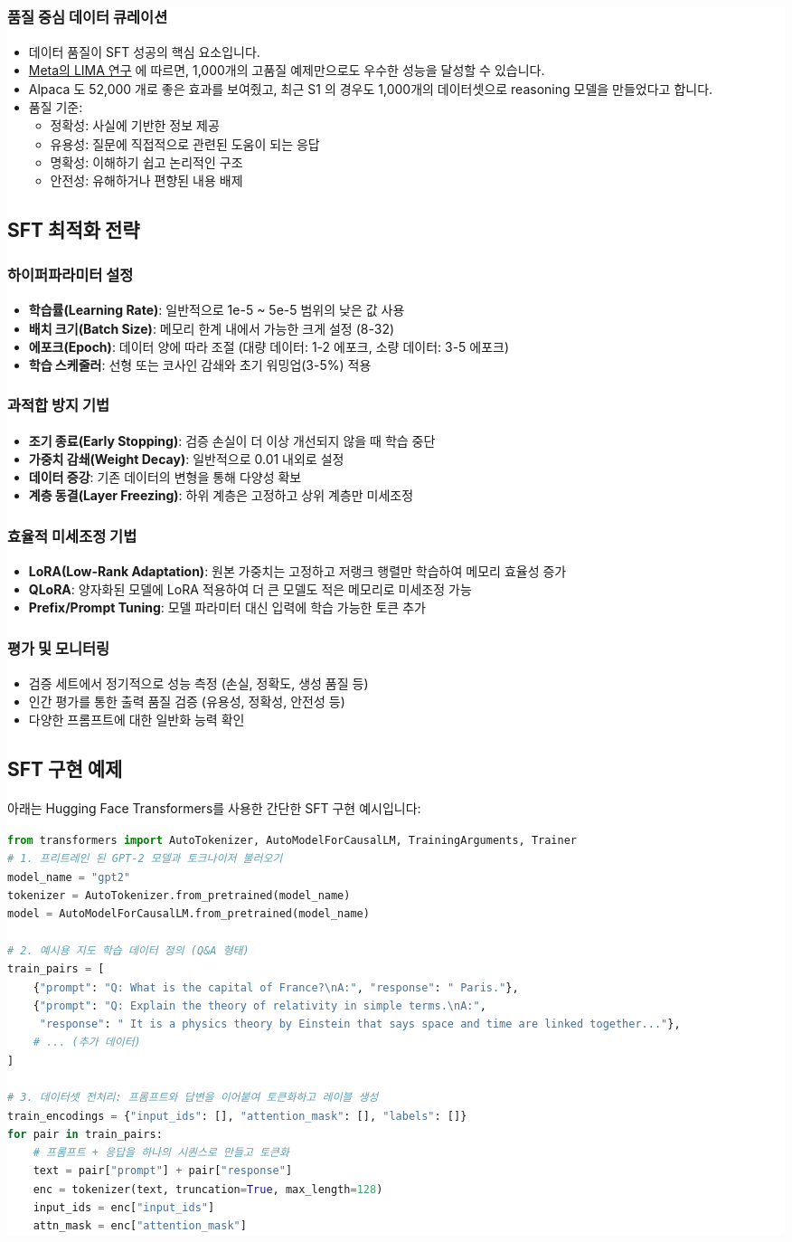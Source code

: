 ### 품질 중심 데이터 큐레이션
- 데이터 품질이 SFT 성공의 핵심 요소입니다.
- [Meta의 LIMA 연구](https://arxiv.org/pdf/2305.11206) 에 따르면, 1,000개의 고품질 예제만으로도 우수한 성능을 달성할 수 있습니다.
- Alpaca 도 52,000 개로 좋은 효과를 보여줬고, 최근 S1 의 경우도 1,000개의 데이터셋으로 reasoning 모델을 만들었다고 합니다.  
- 품질 기준:
    - 정확성: 사실에 기반한 정보 제공
    - 유용성: 질문에 직접적으로 관련된 도움이 되는 응답
    - 명확성: 이해하기 쉽고 논리적인 구조
    - 안전성: 유해하거나 편향된 내용 배제

## SFT 최적화 전략

### 하이퍼파라미터 설정
- **학습률(Learning Rate)**: 일반적으로 1e-5 ~ 5e-5 범위의 낮은 값 사용
- **배치 크기(Batch Size)**: 메모리 한계 내에서 가능한 크게 설정 (8-32)
- **에포크(Epoch)**: 데이터 양에 따라 조절 (대량 데이터: 1-2 에포크, 소량 데이터: 3-5 에포크)
- **학습 스케줄러**: 선형 또는 코사인 감쇄와 초기 워밍업(3-5%) 적용

### 과적합 방지 기법
- **조기 종료(Early Stopping)**: 검증 손실이 더 이상 개선되지 않을 때 학습 중단
- **가중치 감쇄(Weight Decay)**: 일반적으로 0.01 내외로 설정
- **데이터 증강**: 기존 데이터의 변형을 통해 다양성 확보
- **계층 동결(Layer Freezing)**: 하위 계층은 고정하고 상위 계층만 미세조정

### 효율적 미세조정 기법
- **LoRA(Low-Rank Adaptation)**: 원본 가중치는 고정하고 저랭크 행렬만 학습하여 메모리 효율성 증가
- **QLoRA**: 양자화된 모델에 LoRA 적용하여 더 큰 모델도 적은 메모리로 미세조정 가능
- **Prefix/Prompt Tuning**: 모델 파라미터 대신 입력에 학습 가능한 토큰 추가

### 평가 및 모니터링
- 검증 세트에서 정기적으로 성능 측정 (손실, 정확도, 생성 품질 등)
- 인간 평가를 통한 출력 품질 검증 (유용성, 정확성, 안전성 등)
- 다양한 프롬프트에 대한 일반화 능력 확인

## SFT 구현 예제

아래는 Hugging Face Transformers를 사용한 간단한 SFT 구현 예시입니다:

```python
from transformers import AutoTokenizer, AutoModelForCausalLM, TrainingArguments, Trainer
# 1. 프리트레인 된 GPT-2 모델과 토크나이저 불러오기
model_name = "gpt2"
tokenizer = AutoTokenizer.from_pretrained(model_name)
model = AutoModelForCausalLM.from_pretrained(model_name)

# 2. 예시용 지도 학습 데이터 정의 (Q&A 형태)
train_pairs = [
    {"prompt": "Q: What is the capital of France?\nA:", "response": " Paris."},
    {"prompt": "Q: Explain the theory of relativity in simple terms.\nA:",
     "response": " It is a physics theory by Einstein that says space and time are linked together..."},
    # ... (추가 데이터)
]

# 3. 데이터셋 전처리: 프롬프트와 답변을 이어붙여 토큰화하고 레이블 생성
train_encodings = {"input_ids": [], "attention_mask": [], "labels": []}
for pair in train_pairs:
    # 프롬프트 + 응답을 하나의 시퀀스로 만들고 토큰화
    text = pair["prompt"] + pair["response"]
    enc = tokenizer(text, truncation=True, max_length=128)
    input_ids = enc["input_ids"]
    attn_mask = enc["attention_mask"]
```